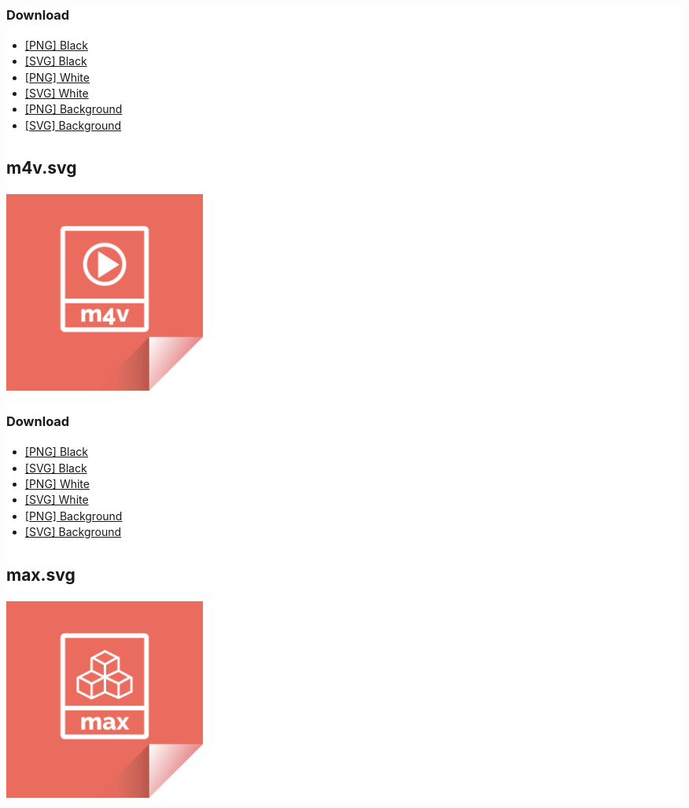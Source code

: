 ### Download

- [[PNG] Black](https://github.com/sempostma/cc0-file-icons/raw/master/black/png/m4a.png)
- [[SVG] Black](https://github.com/sempostma/cc0-file-icons/raw/master/black/svg/m4a.svg)
- [[PNG] White](https://github.com/sempostma/cc0-file-icons/raw/master/white/png/m4a.png)
- [[SVG] White](https://github.com/sempostma/cc0-file-icons/raw/master/white/svg/m4a.svg)
- [[PNG] Background](https://github.com/sempostma/cc0-file-icons/raw/master/background/png/m4a.png)
- [[SVG] Background](https://github.com/sempostma/cc0-file-icons/raw/master/background/svg/m4a.svg)


## m4v.svg

<img src="background/svg/m4v.svg" alt="file_icon_m4v" width="250"/>

### Download

- [[PNG] Black](https://github.com/sempostma/cc0-file-icons/raw/master/black/png/m4v.png)
- [[SVG] Black](https://github.com/sempostma/cc0-file-icons/raw/master/black/svg/m4v.svg)
- [[PNG] White](https://github.com/sempostma/cc0-file-icons/raw/master/white/png/m4v.png)
- [[SVG] White](https://github.com/sempostma/cc0-file-icons/raw/master/white/svg/m4v.svg)
- [[PNG] Background](https://github.com/sempostma/cc0-file-icons/raw/master/background/png/m4v.png)
- [[SVG] Background](https://github.com/sempostma/cc0-file-icons/raw/master/background/svg/m4v.svg)


## max.svg

<img src="background/svg/max.svg" alt="file_icon_max" width="250"/>
